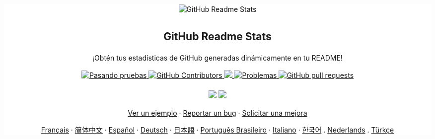 <p align="center">
 <img width="100px" src="https://res.cloudinary.com/anuraghazra/image/upload/v1594908242/logo_ccswme.svg" align="center" alt="GitHub Readme Stats" />
 <h2 align="center">GitHub Readme Stats</h2>
 <p align="center">¡Obtén tus estadísticas de GitHub generadas dinámicamente en tu README!</p>
</p>
  <p align="center">
    <a href="https://github.com/anuraghazra/github-readme-stats/actions">
      <img alt="Pasando pruebas" src="https://github.com/anuraghazra/github-readme-stats/workflows/Test/badge.svg" />
    </a>
    <a href="https://github.com/anuraghazra/github-readme-stats/graphs/contributors">
      <img alt="GitHub Contributors" src="https://img.shields.io/github/contributors/anuraghazra/github-readme-stats" />
    </a>
    <a href="https://codecov.io/gh/anuraghazra/github-readme-stats">
      <img src="https://codecov.io/gh/anuraghazra/github-readme-stats/branch/master/graph/badge.svg" />
    </a>
    <a href="https://github.com/anuraghazra/github-readme-stats/issues">
      <img alt="Problemas" src="https://img.shields.io/github/issues/anuraghazra/github-readme-stats?color=0088ff" />
    </a>
    <a href="https://github.com/anuraghazra/github-readme-stats/pulls">
      <img alt="GitHub pull requests" src="https://img.shields.io/github/issues-pr/anuraghazra/github-readme-stats?color=0088ff" />
    </a>
    <br />
    <br />
    <a href="https://a.paddle.com/v2/click/16413/119403?link=1227">
      <img src="https://img.shields.io/badge/Supported%20by-VSCode%20Power%20User%20%E2%86%92-gray.svg?colorA=655BE1&colorB=4F44D6&style=for-the-badge"/>
    </a>
    <a href="https://a.paddle.com/v2/click/16413/119403?link=2345">
      <img src="https://img.shields.io/badge/Supported%20by-Node%20Cli.com%20%E2%86%92-gray.svg?colorA=61c265&colorB=4CAF50&style=for-the-badge"/>
    </a>
  </p>

<p align="center">
    <a href="#ejemplo">Ver un ejemplo</a>
    ·
    <a href="https://github.com/anuraghazra/github-readme-stats/issues/new/choose">Reportar un bug</a>
    ·
    <a href="https://github.com/anuraghazra/github-readme-stats/issues/new/choose">Solicitar una mejora</a>
  </p>
  <p align="center">
    <a href="/docs/readme_fr.md">Français</a>
    ·
    <a href="/docs/readme_cn.md">简体中文</a>
    ·
    <a href="/docs/readme_es.md">Español</a>
    ·
    <a href="/docs/readme_de.md">Deutsch</a>
    ·
    <a href="/docs/readme_ja.md">日本語</a>
    ·
    <a href="/docs/readme_pt-BR.md">Português Brasileiro</a>
    ·
    <a href="/docs/readme_it.md">Italiano</a>
    ·
    <a href="/docs/readme_kr.md">한국어</a>
    .
    <a href="/docs/readme_nl.md">Nederlands</a>
.
    <a href="/docs/readme_tr.md">Türkçe</a>